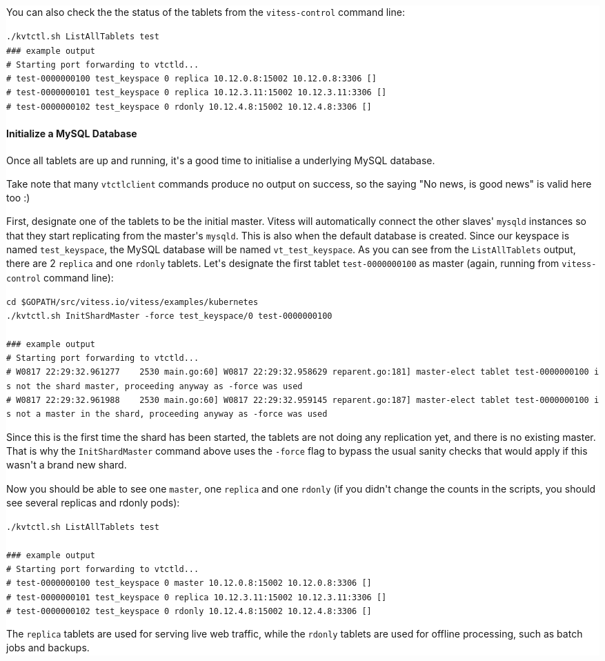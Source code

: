 You can also check the the status of the tablets from the `vitess-control` command line:

```
./kvtctl.sh ListAllTablets test
### example output
# Starting port forwarding to vtctld...
# test-0000000100 test_keyspace 0 replica 10.12.0.8:15002 10.12.0.8:3306 []
# test-0000000101 test_keyspace 0 replica 10.12.3.11:15002 10.12.3.11:3306 []
# test-0000000102 test_keyspace 0 rdonly 10.12.4.8:15002 10.12.4.8:3306 []
```

#### Initialize a MySQL Database

Once all tablets are up and running, it's a good time to initialise a underlying MySQL database.

Take note that many `vtctlclient` commands produce no output on success, so the saying "No news, is good news" is valid here too :)

First, designate one of the tablets to be the initial master. Vitess will automatically connect the other slaves' `mysqld` instances so that they start replicating from the master's `mysqld`. This is also when the default database is created. Since our keyspace is named `test_keyspace`, the MySQL database will be named `vt_test_keyspace`. As you can see from the `ListAllTablets` output, there are 2 `replica` and one `rdonly` tablets. Let's designate the first tablet `test-0000000100` as master (again, running from `vitess-control` command line):

```
cd $GOPATH/src/vitess.io/vitess/examples/kubernetes
./kvtctl.sh InitShardMaster -force test_keyspace/0 test-0000000100

### example output
# Starting port forwarding to vtctld...
# W0817 22:29:32.961277    2530 main.go:60] W0817 22:29:32.958629 reparent.go:181] master-elect tablet test-0000000100 is not the shard master, proceeding anyway as -force was used
# W0817 22:29:32.961988    2530 main.go:60] W0817 22:29:32.959145 reparent.go:187] master-elect tablet test-0000000100 is not a master in the shard, proceeding anyway as -force was used
```

Since this is the first time the shard has been started, the tablets are not  doing any replication yet, and there is no existing master. That is why the `InitShardMaster` command above uses the `-force` flag to bypass the usual sanity checks that would apply if this wasn't a brand new shard.

Now you should be able to see one `master`, one `replica` and one `rdonly` (if you didn't change the counts in the scripts, you should see several replicas and rdonly pods):

```
./kvtctl.sh ListAllTablets test

### example output
# Starting port forwarding to vtctld...
# test-0000000100 test_keyspace 0 master 10.12.0.8:15002 10.12.0.8:3306 []
# test-0000000101 test_keyspace 0 replica 10.12.3.11:15002 10.12.3.11:3306 []
# test-0000000102 test_keyspace 0 rdonly 10.12.4.8:15002 10.12.4.8:3306 []
```

The `replica` tablets are used for serving live web traffic, while the `rdonly` tablets are used for offline processing, such as batch jobs and backups.
